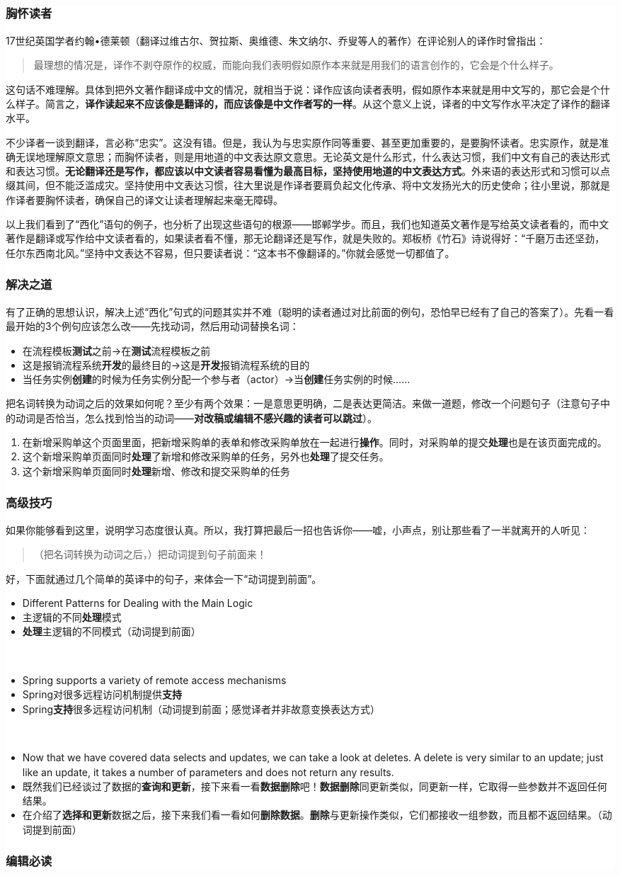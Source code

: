 ### 胸怀读者

17世纪英国学者约翰•德莱顿（翻译过维古尔、贺拉斯、奥维德、朱文纳尔、乔叟等人的著作）在评论别人的译作时曾指出：

> 最理想的情况是，译作不剥夺原作的权威，而能向我们表明假如原作本来就是用我们的语言创作的，它会是个什么样子。

这句话不难理解。具体到把外文著作翻译成中文的情况，就相当于说：译作应该向读者表明，假如原作本来就是用中文写的，那它会是个什么样子。简言之，**译作读起来不应该像是翻译的，而应该像是中文作者写的一样**。从这个意义上说，译者的中文写作水平决定了译作的翻译水平。

不少译者一谈到翻译，言必称“忠实”。这没有错。但是，我认为与忠实原作同等重要、甚至更加重要的，是要胸怀读者。忠实原作，就是准确无误地理解原文意思；而胸怀读者，则是用地道的中文表达原文意思。无论英文是什么形式，什么表达习惯，我们中文有自己的表达形式和表达习惯。**无论翻译还是写作，都应该以中文读者容易看懂为最高目标，坚持使用地道的中文表达方式**。外来语的表达形式和习惯可以点缀其间，但不能泛滥成灾。坚持使用中文表达习惯，往大里说是作译者要肩负起文化传承、将中文发扬光大的历史使命；往小里说，那就是作译者要胸怀读者，确保自己的译文让读者理解起来毫无障碍。

以上我们看到了“西化”语句的例子，也分析了出现这些语句的根源——邯郸学步。而且，我们也知道英文著作是写给英文读者看的，而中文著作是翻译或写作给中文读者看的，如果读者看不懂，那无论翻译还是写作，就是失败的。郑板桥《竹石》诗说得好：“千磨万击还坚劲，任尔东西南北风。”坚持中文表达不容易，但只要读者说：“这本书不像翻译的。”你就会感觉一切都值了。

### 解决之道

有了正确的思想认识，解决上述“西化”句式的问题其实并不难（聪明的读者通过对比前面的例句，恐怕早已经有了自己的答案了）。先看一看最开始的3个例句应该怎么改——先找动词，然后用动词替换名词：

- 在流程模板**测试**之前->在**测试**流程模板之前
- 这是报销流程系统**开发**的最终目的->这是**开发**报销流程系统的目的
- 当任务实例**创建**的时候为任务实例分配一个参与者（actor）->当**创建**任务实例的时候……

把名词转换为动词之后的效果如何呢？至少有两个效果：一是意思更明确，二是表达更简洁。来做一道题，修改一个问题句子（注意句子中的动词是否恰当，怎么找到恰当的动词——**对改稿或编辑不感兴趣的读者可以跳过**）。

1. 在新增采购单这个页面里面，把新增采购单的表单和修改采购单放在一起进行**操作**。同时，对采购单的提交**处理**也是在该页面完成的。
2. 这个新增采购单页面同时**处理**了新增和修改采购单的任务，另外也**处理**了提交任务。
3. 这个新增采购单页面同时**处理**新增、修改和提交采购单的任务

### 高级技巧

如果你能够看到这里，说明学习态度很认真。所以，我打算把最后一招也告诉你——嘘，小声点，别让那些看了一半就离开的人听见：

> （把名词转换为动词之后，）把动词提到句子前面来！

好，下面就通过几个简单的英译中的句子，来体会一下“动词提到前面”。

- Different Patterns for Dealing with the Main Logic
- 主逻辑的不同**处理**模式
- **处理**主逻辑的不同模式（动词提到前面）

<br />

- Spring supports a variety of remote access mechanisms
- Spring对很多远程访问机制提供**支持**
- Spring**支持**很多远程访问机制（动词提到前面；感觉译者并非故意变换表达方式）

<br />

- Now that we have covered data selects and updates, we can take a look at deletes. A delete is very similar to an update; just like an update, it takes a number of parameters and does not return any results.
- 既然我们已经谈过了数据的**查询和更新**，接下来看一看**数据删除**吧！**数据删除**同更新类似，同更新一样，它取得一些参数并不返回任何结果。
- 在介绍了**选择和更新**数据之后，接下来我们看一看如何**删除数据**。**删除**与更新操作类似，它们都接收一组参数，而且都不返回结果。（动词提到前面）

### 编辑必读

